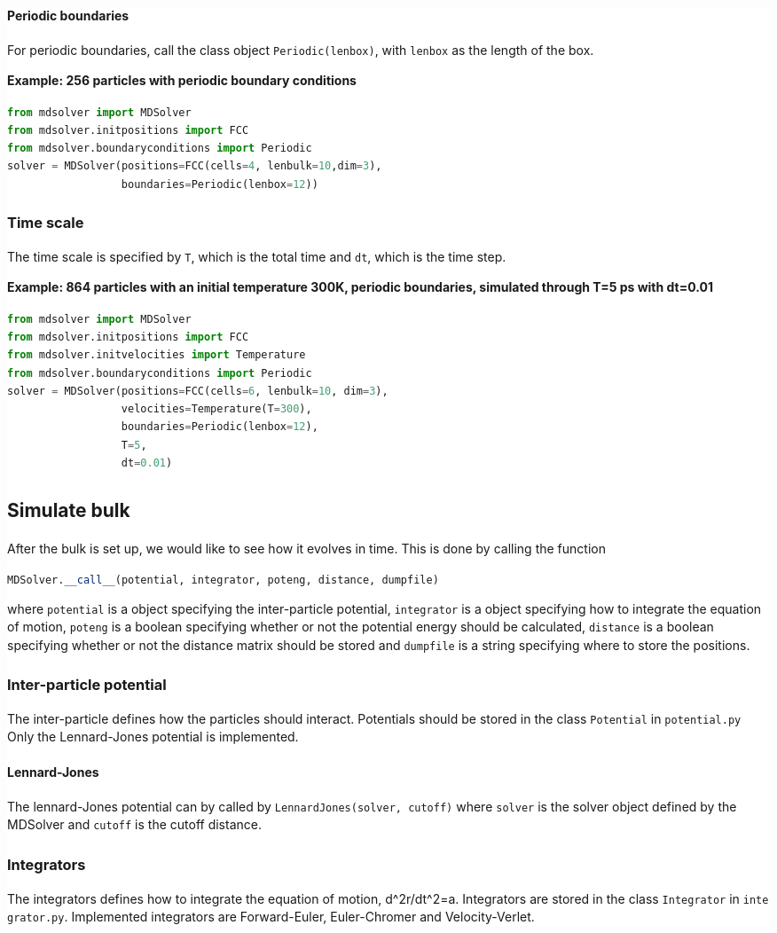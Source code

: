 #### Periodic boundaries
For periodic boundaries, call the class object ```Periodic(lenbox)```, with ```lenbox``` as the length of the box. 

**Example: 256 particles with periodic boundary conditions**
``` python
from mdsolver import MDSolver
from mdsolver.initpositions import FCC
from mdsolver.boundaryconditions import Periodic
solver = MDSolver(positions=FCC(cells=4, lenbulk=10,dim=3),
                  boundaries=Periodic(lenbox=12))
```

### Time scale
The time scale is specified by ```T```, which is the total time and ```dt```, which is the time step.

**Example: 864 particles with an initial temperature 300K, periodic boundaries, simulated through T=5 ps with dt=0.01**
``` python
from mdsolver import MDSolver
from mdsolver.initpositions import FCC
from mdsolver.initvelocities import Temperature
from mdsolver.boundaryconditions import Periodic
solver = MDSolver(positions=FCC(cells=6, lenbulk=10, dim=3),
                  velocities=Temperature(T=300),
                  boundaries=Periodic(lenbox=12),
                  T=5,
                  dt=0.01)
```

## Simulate bulk
After the bulk is set up, we would like to see how it evolves in time. This is done by calling the function 
``` python
MDSolver.__call__(potential, integrator, poteng, distance, dumpfile)
```
where ```potential``` is a object specifying the inter-particle potential, ```integrator``` is a object specifying how to integrate the equation of motion, ```poteng``` is a boolean specifying whether or not the potential energy should be calculated, ```distance``` is a boolean specifying whether or not the distance matrix should be stored and ```dumpfile``` is a string specifying where to store the positions.

### Inter-particle potential
The inter-particle defines how the particles should interact. Potentials should be stored in the class ```Potential``` in ```potential.py``` Only the Lennard-Jones potential is implemented. 

#### Lennard-Jones
The lennard-Jones potential can by called by ```LennardJones(solver, cutoff)``` where ```solver``` is the solver object defined by the MDSolver and ```cutoff``` is the cutoff distance.

### Integrators
The integrators defines how to integrate the equation of motion, d^2r/dt^2=a. Integrators are stored in the class ```Integrator``` in ```integrator.py```. Implemented integrators are Forward-Euler, Euler-Chromer and Velocity-Verlet.
